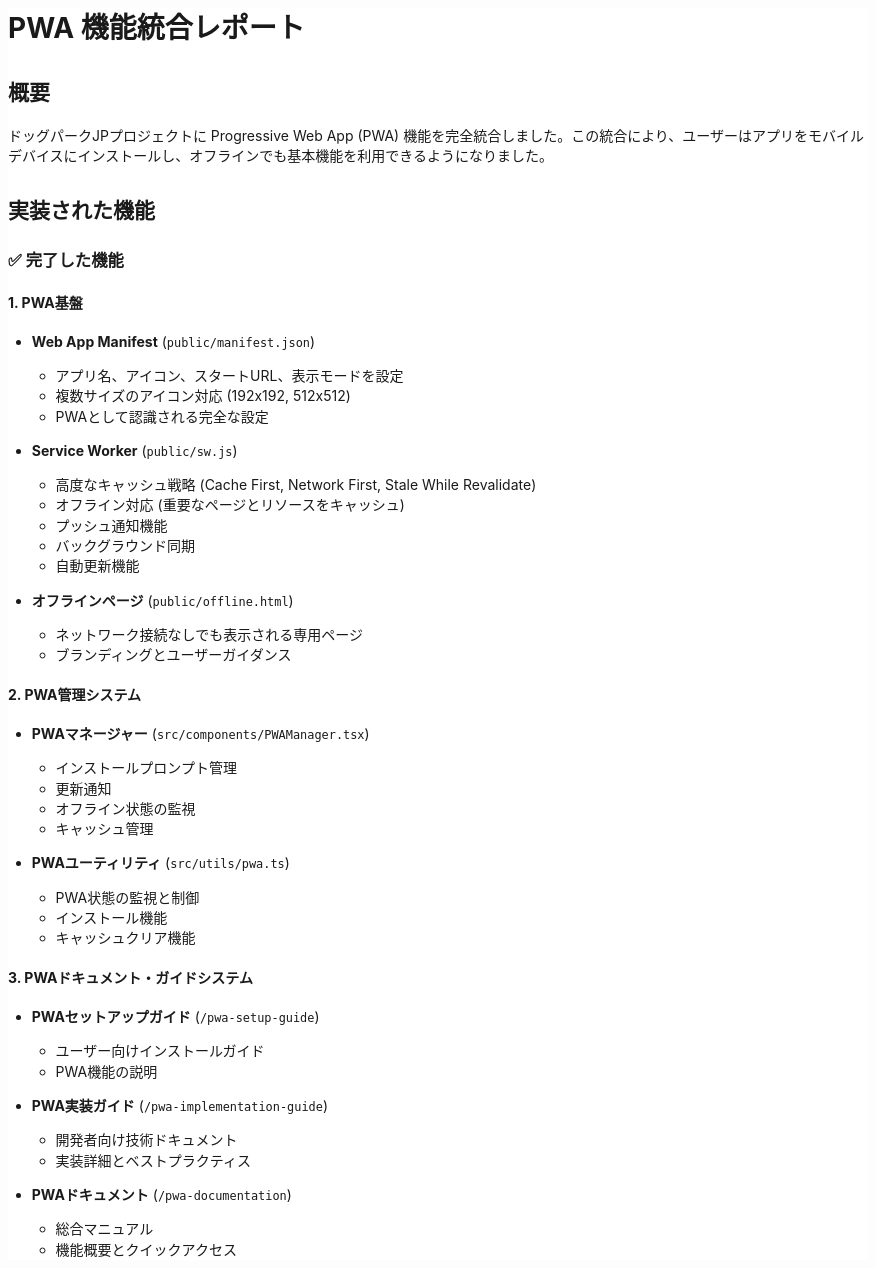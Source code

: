 # PWA 機能統合レポート

## 概要

ドッグパークJPプロジェクトに Progressive Web App (PWA) 機能を完全統合しました。この統合により、ユーザーはアプリをモバイルデバイスにインストールし、オフラインでも基本機能を利用できるようになりました。

## 実装された機能

### ✅ 完了した機能

#### 1. PWA基盤
- **Web App Manifest** (`public/manifest.json`)
  - アプリ名、アイコン、スタートURL、表示モードを設定
  - 複数サイズのアイコン対応 (192x192, 512x512)
  - PWAとして認識される完全な設定

- **Service Worker** (`public/sw.js`)
  - 高度なキャッシュ戦略 (Cache First, Network First, Stale While Revalidate)
  - オフライン対応 (重要なページとリソースをキャッシュ)
  - プッシュ通知機能
  - バックグラウンド同期
  - 自動更新機能

- **オフラインページ** (`public/offline.html`)
  - ネットワーク接続なしでも表示される専用ページ
  - ブランディングとユーザーガイダンス

#### 2. PWA管理システム
- **PWAマネージャー** (`src/components/PWAManager.tsx`)
  - インストールプロンプト管理
  - 更新通知
  - オフライン状態の監視
  - キャッシュ管理

- **PWAユーティリティ** (`src/utils/pwa.ts`)
  - PWA状態の監視と制御
  - インストール機能
  - キャッシュクリア機能

#### 3. PWAドキュメント・ガイドシステム
- **PWAセットアップガイド** (`/pwa-setup-guide`)
  - ユーザー向けインストールガイド
  - PWA機能の説明

- **PWA実装ガイド** (`/pwa-implementation-guide`)
  - 開発者向け技術ドキュメント
  - 実装詳細とベストプラクティス

- **PWAドキュメント** (`/pwa-documentation`)
  - 総合マニュアル
  - 機能概要とクイックアクセス
